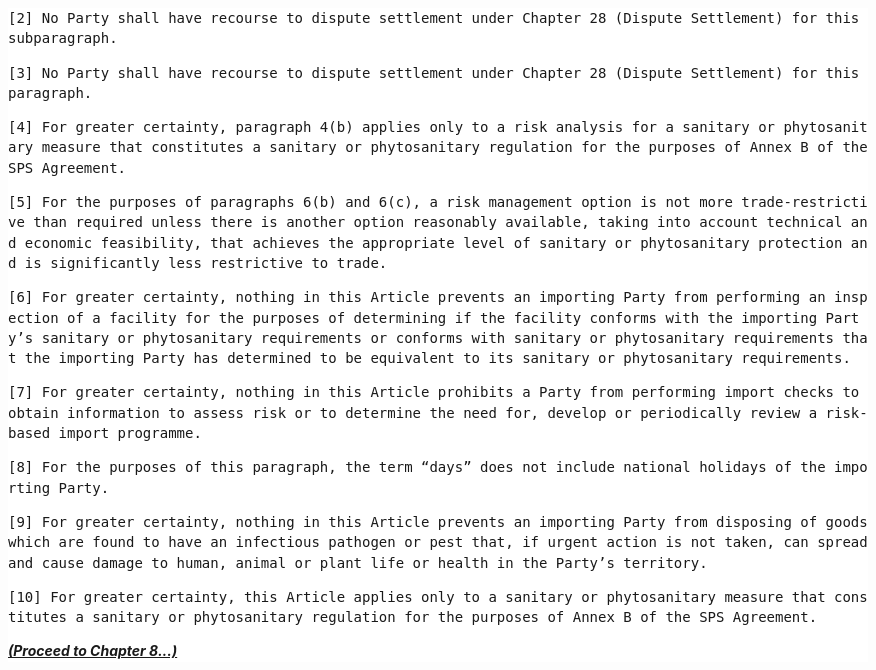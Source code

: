 <pre name="0b8a" id="0b8a">[2] No Party shall have recourse to dispute settlement under Chapter 28 (Dispute Settlement) for this subparagraph.</pre>

<pre name="3d7a" id="3d7a">[3] No Party shall have recourse to dispute settlement under Chapter 28 (Dispute Settlement) for this paragraph.</pre>

<pre name="d3df" id="d3df">[4] For greater certainty, paragraph 4(b) applies only to a risk analysis for a sanitary or phytosanitary measure that constitutes a sanitary or phytosanitary regulation for the purposes of Annex B of the SPS Agreement.</pre>

<pre name="9057" id="9057">[5] For the purposes of paragraphs 6(b) and 6(c), a risk management option is not more trade-restrictive than required unless there is another option reasonably available, taking into account technical and economic feasibility, that achieves the appropriate level of sanitary or phytosanitary protection and is significantly less restrictive to trade.</pre>

<pre name="c949" id="c949">[6] For greater certainty, nothing in this Article prevents an importing Party from performing an inspection of a facility for the purposes of determining if the facility conforms with the importing Party’s sanitary or phytosanitary requirements or conforms with sanitary or phytosanitary requirements that the importing Party has determined to be equivalent to its sanitary or phytosanitary requirements.</pre>

<pre name="0fb4" id="0fb4">[7] For greater certainty, nothing in this Article prohibits a Party from performing import checks to obtain information to assess risk or to determine the need for, develop or periodically review a risk-based import programme.</pre>

<pre name="0ba8" id="0ba8">[8] For the purposes of this paragraph, the term “days” does not include national holidays of the importing Party.</pre>

<pre name="ff6c" id="ff6c">[9] For greater certainty, nothing in this Article prevents an importing Party from disposing of goods which are found to have an infectious pathogen or pest that, if urgent action is not taken, can spread and cause damage to human, animal or plant life or health in the Party’s territory.</pre>

<pre name="85d0" id="85d0">[10] For greater certainty, this Article applies only to a sanitary or phytosanitary measure that constitutes a sanitary or phytosanitary regulation for the purposes of Annex B of the SPS Agreement.</pre>

[**_(Proceed to Chapter 8...)_**](ch08.html)
